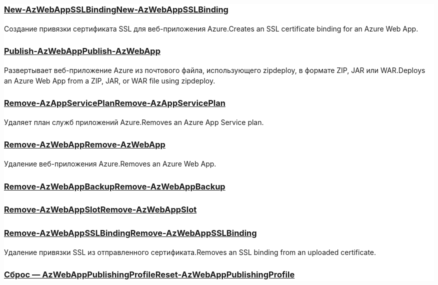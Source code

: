 ### [<span data-ttu-id="5d52f-151">New-AzWebAppSSLBinding</span><span class="sxs-lookup"><span data-stu-id="5d52f-151">New-AzWebAppSSLBinding</span></span>](New-AzWebAppSSLBinding.md)
<span data-ttu-id="5d52f-152">Создание привязки сертификата SSL для веб-приложения Azure.</span><span class="sxs-lookup"><span data-stu-id="5d52f-152">Creates an SSL certificate binding for an Azure Web App.</span></span>

### [<span data-ttu-id="5d52f-153">Publish-AzWebApp</span><span class="sxs-lookup"><span data-stu-id="5d52f-153">Publish-AzWebApp</span></span>](Publish-AzWebApp.md)
<span data-ttu-id="5d52f-154">Развертывает веб-приложение Azure из почтового файла, использующего zipdeploy, в формате ZIP, JAR или WAR.</span><span class="sxs-lookup"><span data-stu-id="5d52f-154">Deploys an Azure Web App from a ZIP, JAR, or WAR file using zipdeploy.</span></span>

### [<span data-ttu-id="5d52f-155">Remove-AzAppServicePlan</span><span class="sxs-lookup"><span data-stu-id="5d52f-155">Remove-AzAppServicePlan</span></span>](Remove-AzAppServicePlan.md)
<span data-ttu-id="5d52f-156">Удаляет план служб приложений Azure.</span><span class="sxs-lookup"><span data-stu-id="5d52f-156">Removes an Azure App Service plan.</span></span>

### [<span data-ttu-id="5d52f-157">Remove-AzWebApp</span><span class="sxs-lookup"><span data-stu-id="5d52f-157">Remove-AzWebApp</span></span>](Remove-AzWebApp.md)
<span data-ttu-id="5d52f-158">Удаление веб-приложения Azure.</span><span class="sxs-lookup"><span data-stu-id="5d52f-158">Removes an Azure Web App.</span></span>

### [<span data-ttu-id="5d52f-159">Remove-AzWebAppBackup</span><span class="sxs-lookup"><span data-stu-id="5d52f-159">Remove-AzWebAppBackup</span></span>](Remove-AzWebAppBackup.md)


### [<span data-ttu-id="5d52f-160">Remove-AzWebAppSlot</span><span class="sxs-lookup"><span data-stu-id="5d52f-160">Remove-AzWebAppSlot</span></span>](Remove-AzWebAppSlot.md)


### [<span data-ttu-id="5d52f-161">Remove-AzWebAppSSLBinding</span><span class="sxs-lookup"><span data-stu-id="5d52f-161">Remove-AzWebAppSSLBinding</span></span>](Remove-AzWebAppSSLBinding.md)
<span data-ttu-id="5d52f-162">Удаление привязки SSL из отправленного сертификата.</span><span class="sxs-lookup"><span data-stu-id="5d52f-162">Removes an SSL binding from an uploaded certificate.</span></span>

### [<span data-ttu-id="5d52f-163">Сброс — AzWebAppPublishingProfile</span><span class="sxs-lookup"><span data-stu-id="5d52f-163">Reset-AzWebAppPublishingProfile</span></span>](Reset-AzWebAppPublishingProfile.md)
